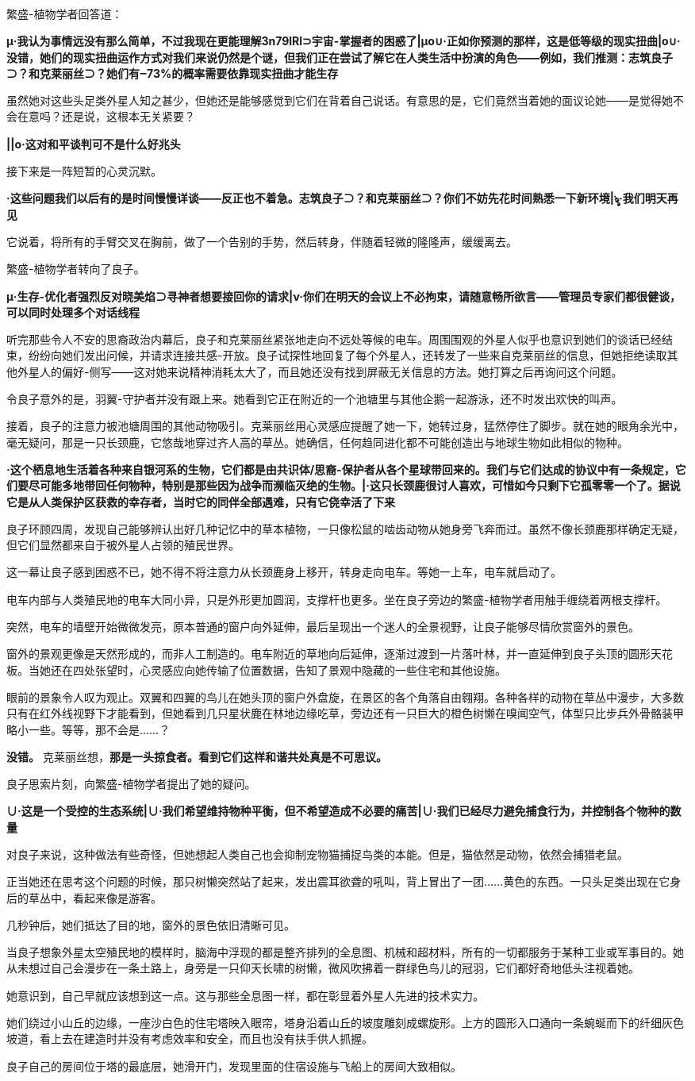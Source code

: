 繁盛-植物学者回答道：

**μ·我认为事情远没有那么简单，不过我现在更能理解3n79lRl⊃宇宙-掌握者的困惑了|μο∪·正如你预测的那样，这是低等级的现实扭曲|ο∪·没错，她们的现实扭曲运作方式对我们来说仍然是个谜，但我们正在尝试了解它在人类生活中扮演的角色——例如，我们推测：志筑良子⊃？和克莱丽丝⊃？她们有‒73%的概率需要依靠现实扭曲才能生存**

虽然她对这些头足类外星人知之甚少，但她还是能够感觉到它们在背着自己说话。有意思的是，它们竟然当着她的面议论她——是觉得她不会在意吗？还是说，这根本无关紧要？

**||ο·这对和平谈判可不是什么好兆头**

接下来是一阵短暂的心灵沉默。

**·这些问题我们以后有的是时间慢慢详谈——反正也不着急。志筑良子⊃？和克莱丽丝⊃？你们不妨先花时间熟悉一下新环境|ৡ·我们明天再见**

它说着，将所有的手臂交叉在胸前，做了一个告别的手势，然后转身，伴随着轻微的隆隆声，缓缓离去。

繁盛-植物学者转向了良子。

**μ·生存-优化者强烈反对晓美焰⊃寻神者想要接回你的请求|ν·你们在明天的会议上不必拘束，请随意畅所欲言——管理员专家们都很健谈，可以同时处理多个对话线程**

听完那些令人不安的思裔政治内幕后，良子和克莱丽丝紧张地走向不远处等候的电车。周围围观的外星人似乎也意识到她们的谈话已经结束，纷纷向她们发出问候，并请求连接共感-开放。良子试探性地回复了每个外星人，还转发了一些来自克莱丽丝的信息，但她拒绝读取其他外星人的偏好-侧写——这对她来说精神消耗太大了，而且她还没有找到屏蔽无关信息的方法。她打算之后再询问这个问题。

令良子意外的是，羽翼-守护者并没有跟上来。她看到它正在附近的一个池塘里与其他企鹅一起游泳，还不时发出欢快的叫声。

接着，良子的注意力被池塘周围的其他动物吸引。克莱丽丝用心灵感应提醒了她一下，她转过身，猛然停住了脚步。就在她的眼角余光中，毫无疑问，那是一只长颈鹿，它悠哉地穿过齐人高的草丛。她确信，任何趋同进化都不可能创造出与地球生物如此相似的物种。

**·这个栖息地生活着各种来自银河系的生物，它们都是由共识体/思裔-保护者从各个星球带回来的。我们与它们达成的协议中有一条规定，它们要尽可能多地带回任何物种，特别是那些因为战争而濒临灭绝的生物。|·这只长颈鹿很讨人喜欢，可惜如今只剩下它孤零零一个了。据说它是从人类保护区获救的幸存者，当时它的同伴全部遇难，只有它侥幸活了下来**

良子环顾四周，发现自己能够辨认出好几种记忆中的草本植物，一只像松鼠的啮齿动物从她身旁飞奔而过。虽然不像长颈鹿那样确定无疑，但它们显然都来自于被外星人占领的殖民世界。

这一幕让良子感到困惑不已，她不得不将注意力从长颈鹿身上移开，转身走向电车。等她一上车，电车就启动了。

电车内部与人类殖民地的电车大同小异，只是外形更加圆润，支撑杆也更多。坐在良子旁边的繁盛-植物学者用触手缠绕着两根支撑杆。

突然，电车的墙壁开始微微发亮，原本普通的窗户向外延伸，最后呈现出一个迷人的全景视野，让良子能够尽情欣赏窗外的景色。

窗外的景观更像是天然形成的，而非人工制造的。电车附近的草地向后延伸，逐渐过渡到一片落叶林，并一直延伸到良子头顶的圆形天花板。当她还在四处张望时，心灵感应向她传输了位置数据，告知了景观中隐藏的一些住宅和其他设施。

眼前的景象令人叹为观止。双翼和四翼的鸟儿在她头顶的窗户外盘旋，在景区的各个角落自由翱翔。各种各样的动物在草丛中漫步，大多数只有在红外线视野下才能看到，但她看到几只星状鹿在林地边缘吃草，旁边还有一只巨大的橙色树懒在嗅闻空气，体型只比步兵外骨骼装甲略小一些。等等，那不会是……？

**没错。** 克莱丽丝想，**那是一头掠食者。看到它们这样和谐共处真是不可思议。**

良子思索片刻，向繁盛-植物学者提出了她的疑问。

**∪·这是一个受控的生态系统|∪·我们希望维持物种平衡，但不希望造成不必要的痛苦|∪·我们已经尽力避免捕食行为，并控制各个物种的数量**

对良子来说，这种做法有些奇怪，但她想起人类自己也会抑制宠物猫捕捉鸟类的本能。但是，猫依然是动物，依然会捕猎老鼠。

正当她还在思考这个问题的时候，那只树懒突然站了起来，发出震耳欲聋的吼叫，背上冒出了一团……黄色的东西。一只头足类出现在它身后的草丛中，看起来像是游客。

几秒钟后，她们抵达了目的地，窗外的景色依旧清晰可见。

当良子想象外星太空殖民地的模样时，脑海中浮现的都是整齐排列的全息图、机械和超材料，所有的一切都服务于某种工业或军事目的。她从未想过自己会漫步在一条土路上，身旁是一只仰天长啸的树懒，微风吹拂着一群绿色鸟儿的冠羽，它们都好奇地低头注视着她。

她意识到，自己早就应该想到这一点。这与那些全息图一样，都在彰显着外星人先进的技术实力。

她们绕过小山丘的边缘，一座沙白色的住宅塔映入眼帘，塔身沿着山丘的坡度雕刻成螺旋形。上方的圆形入口通向一条蜿蜒而下的纤细灰色坡道，看上去在建造时并没有考虑效率和安全，而且也没有扶手供人抓握。

良子自己的房间位于塔的最底层，她滑开门，发现里面的住宿设施与飞船上的房间大致相似。
